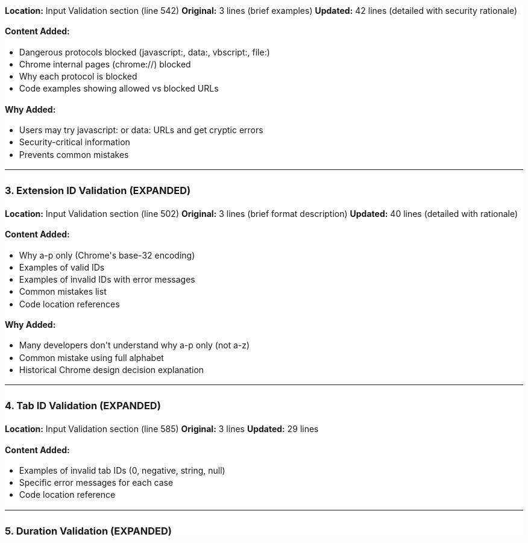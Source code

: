 **Location:** Input Validation section (line 542)
**Original:** 3 lines (brief examples)
**Updated:** 42 lines (detailed with security rationale)

**Content Added:**

- Dangerous protocols blocked (javascript:, data:, vbscript:, file:)
- Chrome internal pages (chrome://) blocked
- Why each protocol is blocked
- Code examples showing allowed vs blocked URLs

**Why Added:**

- Users may try javascript: or data: URLs and get cryptic errors
- Security-critical information
- Prevents common mistakes

---

### 3. Extension ID Validation (EXPANDED)

**Location:** Input Validation section (line 502)
**Original:** 3 lines (brief format description)
**Updated:** 40 lines (detailed with rationale)

**Content Added:**

- Why a-p only (Chrome's base-32 encoding)
- Examples of valid IDs
- Examples of invalid IDs with error messages
- Common mistakes list
- Code location references

**Why Added:**

- Many developers don't understand why a-p only (not a-z)
- Common mistake using full alphabet
- Historical Chrome design decision explanation

---

### 4. Tab ID Validation (EXPANDED)

**Location:** Input Validation section (line 585)
**Original:** 3 lines
**Updated:** 29 lines

**Content Added:**

- Examples of invalid tab IDs (0, negative, string, null)
- Specific error messages for each case
- Code location reference

---

### 5. Duration Validation (EXPANDED)
